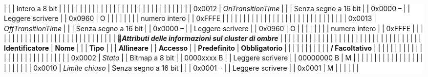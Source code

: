 |                                                                    |                               | Intero a 8 bit       |                |                      |                   |                   |                        |                   |             |                 |                  |                  |                 |                  |   |
|                                                                    |                               |                      |                |                      |                   |                   |                        |                   |             |                 |                  |                  |                 |                  |   |
| 0x0012                                                             | _OnTransitionTime_            |                      |                | Senza segno a 16 bit |                   | 0x0000 –          |                        | Leggere scrivere  |             | 0x0960          | O                |                  |                 |                  |   |
|                                                                    |                               | numero intero        |                | 0xFFFE               |                   |                   |                        |                   |             |                 |                  |                  |                 |                  |   |
|                                                                    |                               |                      |                |                      |                   |                   |                        |                   |             |                 |                  |                  |                 |                  |   |
| 0x0013                                                             | _OffTransitionTime_           |                      |                | Senza segno a 16 bit |                   | 0x0000 –          |                        | Leggere scrivere  |             | 0x0960          | O                |                  |                 |                  |   |
|                                                                    |                               | numero intero        |                | 0xFFFE               |                   |                   |                        |                   |             |                 |                  |                  |                 |                  |   |
|                                                                    |                               |                      |                |                      |                   |                   |                        |                   |             |                 |                  |                  |                 |                  |   |
| _**Attributi delle informazioni sul cluster di ombre**_           |                               |                      |                |                      |                   |                   |                        |                   |             |                 |                  |                  |                 |                  |   |
|                                                                    |                               |                      |                |                      |                   |                   |                        |                   |             |                 |                  |                  |                 |                  |   |
| **Identificatore**                                                 | **Nome**                      |                      |                | **Tipo**             |                   |                   | **Allineare**          |                   | **Accesso** |                 | **Predefinito**  | **Obbligatorio** |                 |                  |   |
|                                                                    |                               |                      |                |                      |                   | **/ Facoltativo** |                        |                   |             |                 |                  |                  |                 |                  |   |
|                                                                    |                               |                      |                |                      |                   |                   |                        |                   |             |                 |                  |                  |                 |                  |   |
| 0x0002                                                             | _Stato_                       |                      | Bitmap a 8 bit |                      | 0000xxxx B        |                   | Leggere scrivere       |                   | 00000000 B  | M               |                  |                  |                 |                  |   |
|                                                                    |                               |                      |                |                      |                   |                   |                        |                   |             |                 |                  |                  |                 |                  |   |
| 0x0010                                                             | _Limite chiuso_               | Senza segno a 16 bit |                |                      | 0x0001 –          |                   | Leggere scrivere       |                   | 0x0001      | M               |                  |                  |                 |                  |   |